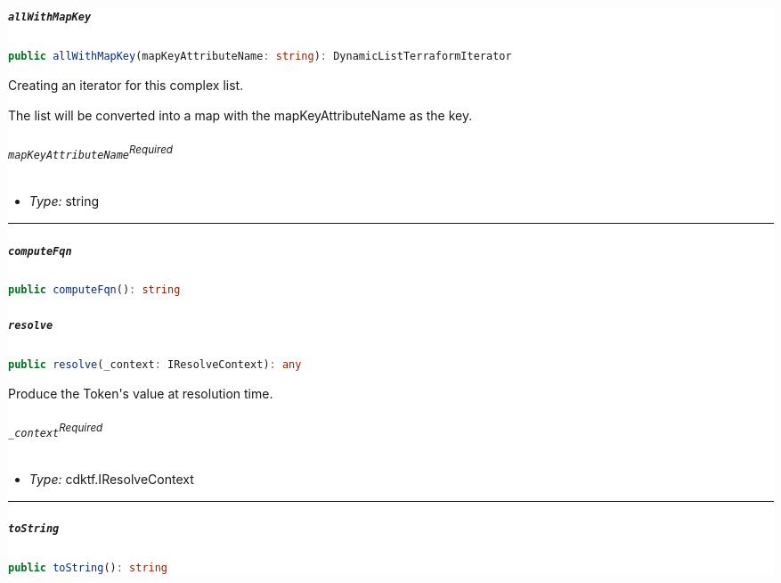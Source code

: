
##### `allWithMapKey` <a name="allWithMapKey" id="rhizo-co-terraform-provider-oci.dataOciWafProtectionCapabilityGroupTags.DataOciWafProtectionCapabilityGroupTagsFilterList.allWithMapKey"></a>

```typescript
public allWithMapKey(mapKeyAttributeName: string): DynamicListTerraformIterator
```

Creating an iterator for this complex list.

The list will be converted into a map with the mapKeyAttributeName as the key.

###### `mapKeyAttributeName`<sup>Required</sup> <a name="mapKeyAttributeName" id="rhizo-co-terraform-provider-oci.dataOciWafProtectionCapabilityGroupTags.DataOciWafProtectionCapabilityGroupTagsFilterList.allWithMapKey.parameter.mapKeyAttributeName"></a>

- *Type:* string

---

##### `computeFqn` <a name="computeFqn" id="rhizo-co-terraform-provider-oci.dataOciWafProtectionCapabilityGroupTags.DataOciWafProtectionCapabilityGroupTagsFilterList.computeFqn"></a>

```typescript
public computeFqn(): string
```

##### `resolve` <a name="resolve" id="rhizo-co-terraform-provider-oci.dataOciWafProtectionCapabilityGroupTags.DataOciWafProtectionCapabilityGroupTagsFilterList.resolve"></a>

```typescript
public resolve(_context: IResolveContext): any
```

Produce the Token's value at resolution time.

###### `_context`<sup>Required</sup> <a name="_context" id="rhizo-co-terraform-provider-oci.dataOciWafProtectionCapabilityGroupTags.DataOciWafProtectionCapabilityGroupTagsFilterList.resolve.parameter._context"></a>

- *Type:* cdktf.IResolveContext

---

##### `toString` <a name="toString" id="rhizo-co-terraform-provider-oci.dataOciWafProtectionCapabilityGroupTags.DataOciWafProtectionCapabilityGroupTagsFilterList.toString"></a>

```typescript
public toString(): string
```
